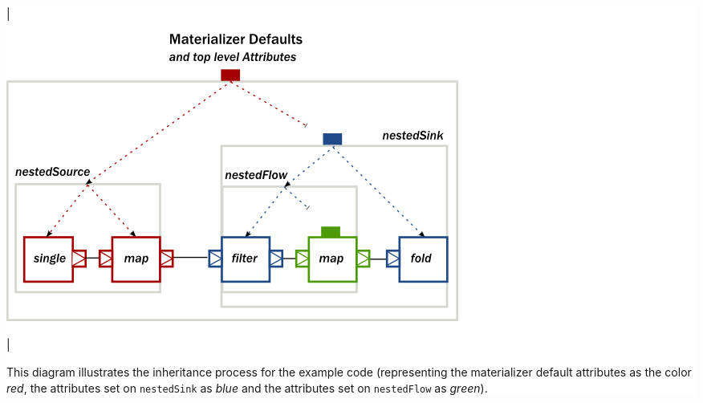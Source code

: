 |

![compose_attributes.png](../../images/compose_attributes.png)

|

This diagram illustrates the inheritance process for the example code (representing the materializer default attributes
as the color *red*, the attributes set on `nestedSink` as *blue* and the attributes set on `nestedFlow` as *green*).